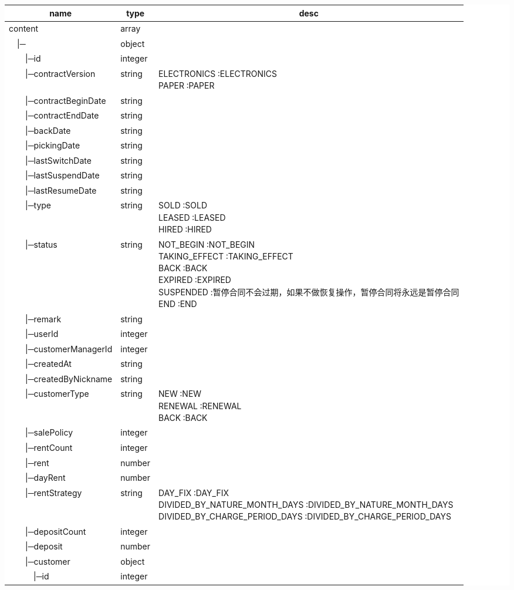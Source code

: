 | name | type | desc                                                                                                                                            |
| ------------ | ------------ |-------------------------------------------------------------------------------------------------------------------------------------------------|
| content | array |                                                                                                                                                 |
| &ensp;&ensp;&#124;─ | object |                                                                                                                                                 |
| &ensp;&ensp;&ensp;&ensp;&#124;─id | integer |                                                                                                                                                 |
| &ensp;&ensp;&ensp;&ensp;&#124;─contractVersion | string | ELECTRONICS :ELECTRONICS<br>PAPER :PAPER                                                                                                        |
| &ensp;&ensp;&ensp;&ensp;&#124;─contractBeginDate | string |                                                                                                                                                 |
| &ensp;&ensp;&ensp;&ensp;&#124;─contractEndDate | string |                                                                                                                                                 |
| &ensp;&ensp;&ensp;&ensp;&#124;─backDate | string |                                                                                                                                                 |
| &ensp;&ensp;&ensp;&ensp;&#124;─pickingDate | string |                                                                                                                                                 |
| &ensp;&ensp;&ensp;&ensp;&#124;─lastSwitchDate | string |                                                                                                                                                 |
| &ensp;&ensp;&ensp;&ensp;&#124;─lastSuspendDate | string |                                                                                                                                                 |
| &ensp;&ensp;&ensp;&ensp;&#124;─lastResumeDate | string |                                                                                                                                                 |
| &ensp;&ensp;&ensp;&ensp;&#124;─type | string | SOLD :SOLD<br>LEASED :LEASED<br>HIRED :HIRED                                                                                                    |
| &ensp;&ensp;&ensp;&ensp;&#124;─status | string | NOT_BEGIN :NOT_BEGIN<br>TAKING_EFFECT :TAKING_EFFECT<br>BACK :BACK<br>EXPIRED :EXPIRED<br>SUSPENDED :暂停合同不会过期，如果不做恢复操作，暂停合同将永远是暂停合同<br>END :END |
| &ensp;&ensp;&ensp;&ensp;&#124;─remark | string |                                                                                                                                                 |
| &ensp;&ensp;&ensp;&ensp;&#124;─userId | integer |                                                                                                                                                 |
| &ensp;&ensp;&ensp;&ensp;&#124;─customerManagerId | integer |                                                                                                                                                 |
| &ensp;&ensp;&ensp;&ensp;&#124;─createdAt | string |                                                                                                                                                 |
| &ensp;&ensp;&ensp;&ensp;&#124;─createdByNickname | string |                                                                                                                                                 |
| &ensp;&ensp;&ensp;&ensp;&#124;─customerType | string | NEW :NEW<br>RENEWAL :RENEWAL<br>BACK :BACK                                                                                                      |
| &ensp;&ensp;&ensp;&ensp;&#124;─salePolicy | integer |                                                                                                                                                 |
| &ensp;&ensp;&ensp;&ensp;&#124;─rentCount | integer |                                                                                                                                                 |
| &ensp;&ensp;&ensp;&ensp;&#124;─rent | number |                                                                                                                                                 |
| &ensp;&ensp;&ensp;&ensp;&#124;─dayRent | number |                                                                                                                                                 |
| &ensp;&ensp;&ensp;&ensp;&#124;─rentStrategy | string | DAY_FIX :DAY_FIX<br>DIVIDED_BY_NATURE_MONTH_DAYS :DIVIDED_BY_NATURE_MONTH_DAYS<br>DIVIDED_BY_CHARGE_PERIOD_DAYS :DIVIDED_BY_CHARGE_PERIOD_DAYS  |
| &ensp;&ensp;&ensp;&ensp;&#124;─depositCount | integer |                                                                                                                                                 |
| &ensp;&ensp;&ensp;&ensp;&#124;─deposit | number |                                                                                                                                                 |
| &ensp;&ensp;&ensp;&ensp;&#124;─customer | object |                                                                                                                                                 |
| &ensp;&ensp;&ensp;&ensp;&ensp;&ensp;&#124;─id | integer |                                                                                                                                                 |